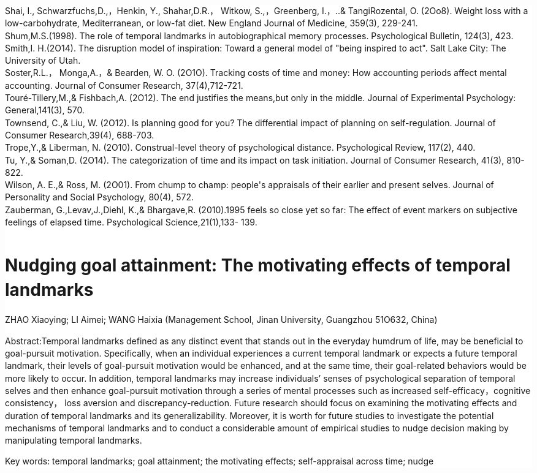 Shai, I., Schwarzfuchs,D.,，Henkin, Y., Shahar,D.R.， Witkow, S.,，Greenberg, I.，..& TangiRozental, O. (2Oo8). Weight loss with a low-carbohydrate, Mediterranean, or low-fat diet. New England Journal of Medicine, 359(3), 229-241.   
Shum,M.S.(1998). The role of temporal landmarks in autobiographical memory processes. Psychological Bulletin, 124(3), 423.   
Smith,I. H.(2O14). The disruption model of inspiration: Toward a general model of "being inspired to act". Salt Lake City: The University of Utah.   
Soster,R.L.， Monga,A.，& Bearden, W. O. (2O1O). Tracking costs of time and money: How accounting periods affect mental accounting. Journal of Consumer Research, 37(4),712-721.   
Touré-Tillery,M.,& Fishbach,A. (2O12). The end justifies the means,but only in the middle. Journal of Experimental Psychology: General,141(3), 570.   
Townsend, C.,& Liu, W. (2O12). Is planning good for you? The differential impact of planning on self-regulation. Journal of Consumer Research,39(4), 688-703.   
Trope,Y.,& Liberman, N. (2O10). Construal-level theory of psychological distance. Psychological Review, 117(2), 440.   
Tu, Y.,& Soman,D. (2O14). The categorization of time and its impact on task initiation. Journal of Consumer Research, 41(3), 810-822.   
Wilson, A. E.,& Ross, M. (2O01). From chump to champ: people's appraisals of their earlier and present selves. Journal of Personality and Social Psychology, 80(4), 572.   
Zauberman, G.,Levav,J.,Diehl, K.,& Bhargave,R. (2010).1995 feels so close yet so far: The effect of event markers on subjective feelings of elapsed time. Psychological Science,21(1),133- 139.

# Nudging goal attainment: The motivating effects of temporal landmarks

ZHAO Xiaoying; LI Aimei; WANG Haixia (Management School, Jinan University, Guangzhou 51O632, China)

Abstract:Temporal landmarks defined as any distinct event that stands out in the everyday humdrum of life, may be beneficial to goal-pursuit motivation. Specifically, when an individual experiences a current temporal landmark or expects a future temporal landmark, their levels of goal-pursuit motivation would be enhanced, and at the same time, their goal-related behaviors would be more likely to occur. In addition, temporal landmarks may increase individuals’ senses of psychological separation of temporal selves and then enhance goal-pursuit motivation through a series of mental processes such as increased self-efficacy，cognitive consistency， loss aversion and discrepancy-reduction. Future research should focus on examining the motivating effects and duration of temporal landmarks and its generalizability. Moreover, it is worth for future studies to investigate the potential mechanisms of temporal landmarks and to conduct a considerable amount of empirical studies to nudge decision making by manipulating temporal landmarks.

Key words: temporal landmarks; goal attainment; the motivating effects; self-appraisal across time; nudge